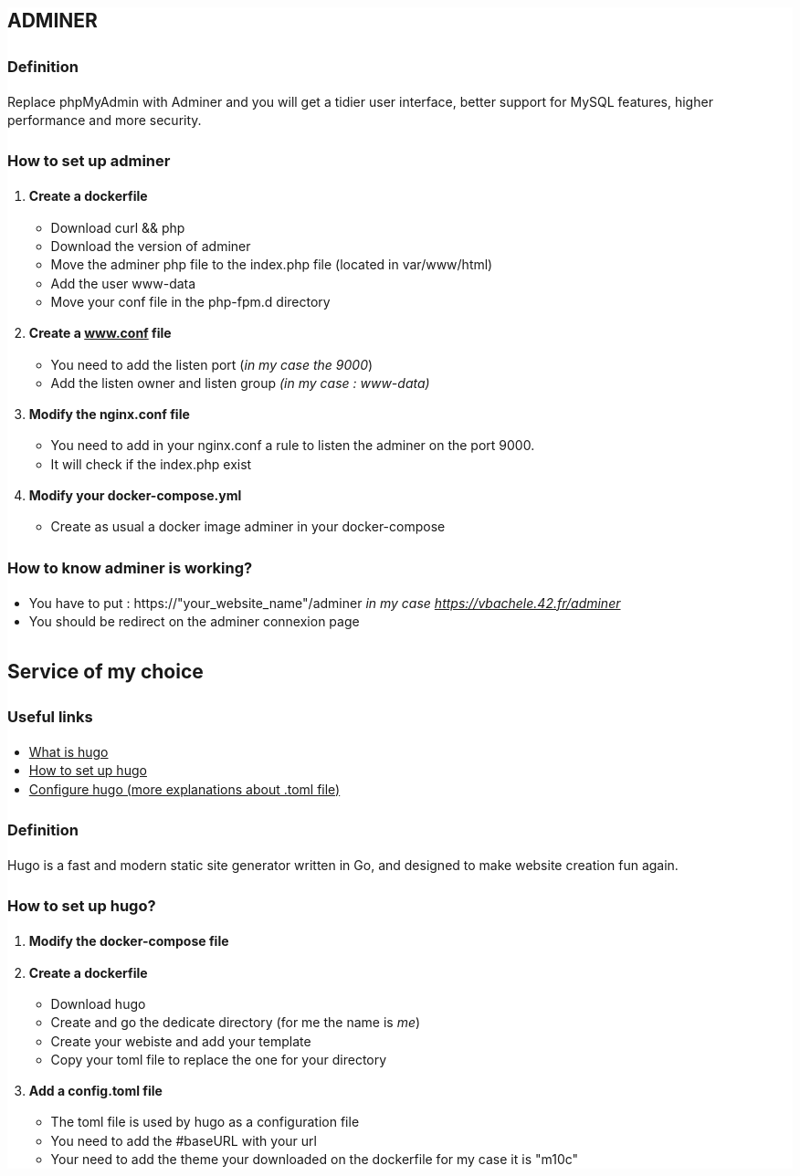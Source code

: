 ## ADMINER

### Definition
Replace phpMyAdmin with Adminer and you will get a tidier user interface, better support for MySQL features, higher performance and more security.

### How to set up adminer  
1. **Create a dockerfile**
	- Download curl && php
	- Download the version of adminer
	- Move the adminer php file to the index.php file (located in var/www/html)
	- Add the user www-data
	- Move your conf file in the php-fpm.d directory

2. **Create a www.conf file**
	- You need to add the listen port (*in my case the 9000*)
	- Add the listen owner and listen group *(in my case : www-data)*

3. **Modify the nginx.conf file**
	- You need to add in your nginx.conf a rule to listen the adminer on the port 9000.
	- It will check if the index.php exist

4. **Modify your docker-compose.yml**
	- Create as usual a docker image adminer in your docker-compose

### How to know adminer is working?  
- You have to put : https://"your_website_name"/adminer *in my case https://vbachele.42.fr/adminer*
- You should be redirect on the adminer connexion page

## Service of my choice 
### Useful links
- [What is hugo](https://gohugo.io/about/what-is-hugo/)  
- [How to set up hugo](https://gohugo.io/getting-started/quick-start/)  
- [Configure hugo (more explanations about .toml file)](https://gohugo.io/getting-started/configuration/#configure-build)  
### Definition
Hugo is a fast and modern static site generator written in Go, and designed to make website creation fun again.

### How to set up hugo?
1. **Modify the docker-compose file**

2. **Create a dockerfile**
	- Download hugo
	- Create and go the dedicate directory (for me the name is *me*)
	- Create your webiste and add your template
	- Copy your toml file to replace the one for your directory

3. **Add a config.toml file**
	- The toml file is used by hugo as a configuration file
	- You need to add the #baseURL with your url
	- Your need to add the theme your downloaded on the dockerfile for my case it is "m10c"
